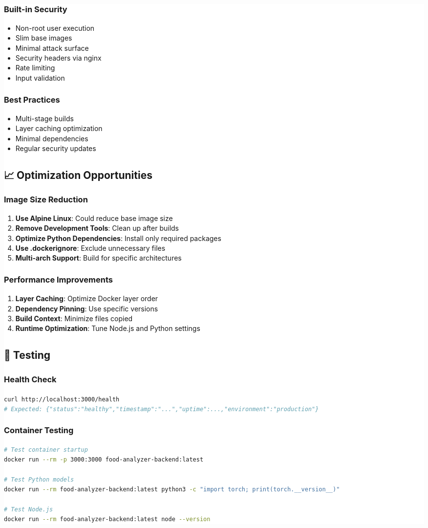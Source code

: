 ### Built-in Security
- Non-root user execution
- Slim base images
- Minimal attack surface
- Security headers via nginx
- Rate limiting
- Input validation

### Best Practices
- Multi-stage builds
- Layer caching optimization
- Minimal dependencies
- Regular security updates

## 📈 Optimization Opportunities

### Image Size Reduction
1. **Use Alpine Linux**: Could reduce base image size
2. **Remove Development Tools**: Clean up after builds
3. **Optimize Python Dependencies**: Install only required packages
4. **Use .dockerignore**: Exclude unnecessary files
5. **Multi-arch Support**: Build for specific architectures

### Performance Improvements
1. **Layer Caching**: Optimize Docker layer order
2. **Dependency Pinning**: Use specific versions
3. **Build Context**: Minimize files copied
4. **Runtime Optimization**: Tune Node.js and Python settings

## 🧪 Testing

### Health Check
```bash
curl http://localhost:3000/health
# Expected: {"status":"healthy","timestamp":"...","uptime":...,"environment":"production"}
```

### Container Testing
```bash
# Test container startup
docker run --rm -p 3000:3000 food-analyzer-backend:latest

# Test Python models
docker run --rm food-analyzer-backend:latest python3 -c "import torch; print(torch.__version__)"

# Test Node.js
docker run --rm food-analyzer-backend:latest node --version
```
